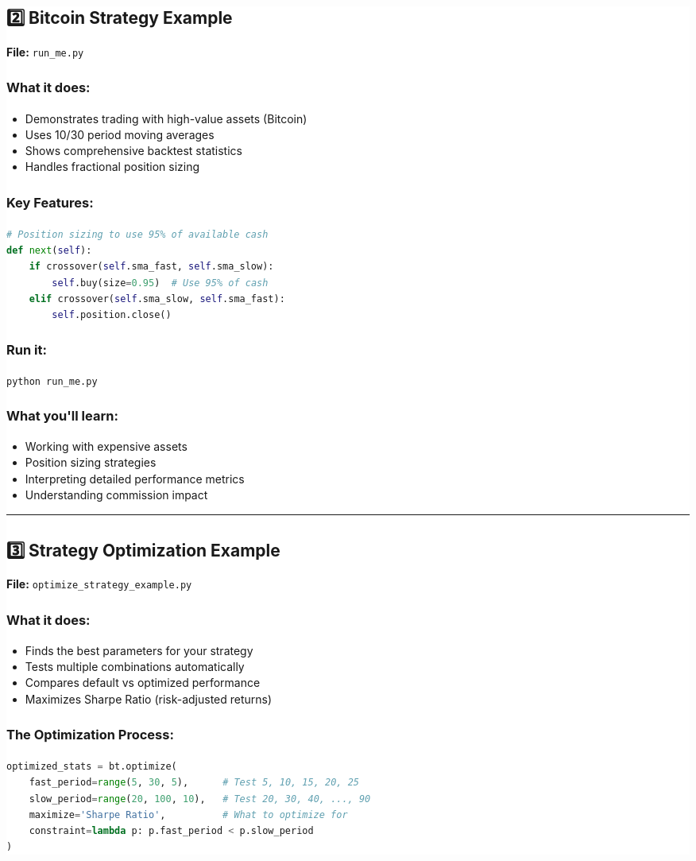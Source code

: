 
## 2️⃣ Bitcoin Strategy Example

**File:** `run_me.py`

### What it does:
- Demonstrates trading with high-value assets (Bitcoin)
- Uses 10/30 period moving averages
- Shows comprehensive backtest statistics
- Handles fractional position sizing

### Key Features:
```python
# Position sizing to use 95% of available cash
def next(self):
    if crossover(self.sma_fast, self.sma_slow):
        self.buy(size=0.95)  # Use 95% of cash
    elif crossover(self.sma_slow, self.sma_fast):
        self.position.close()
```

### Run it:
```bash
python run_me.py
```

### What you'll learn:
- Working with expensive assets
- Position sizing strategies
- Interpreting detailed performance metrics
- Understanding commission impact

---

## 3️⃣ Strategy Optimization Example

**File:** `optimize_strategy_example.py`

### What it does:
- Finds the best parameters for your strategy
- Tests multiple combinations automatically
- Compares default vs optimized performance
- Maximizes Sharpe Ratio (risk-adjusted returns)

### The Optimization Process:
```python
optimized_stats = bt.optimize(
    fast_period=range(5, 30, 5),      # Test 5, 10, 15, 20, 25
    slow_period=range(20, 100, 10),   # Test 20, 30, 40, ..., 90
    maximize='Sharpe Ratio',          # What to optimize for
    constraint=lambda p: p.fast_period < p.slow_period
)
```
